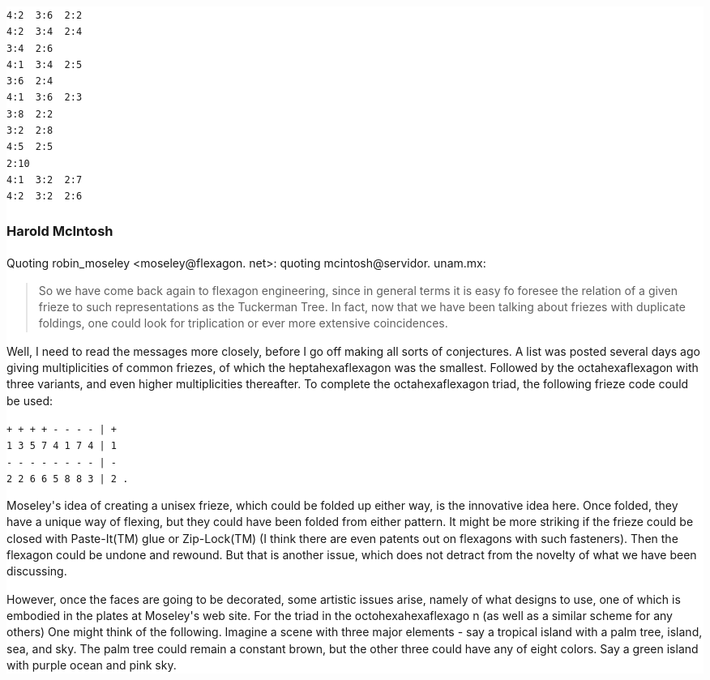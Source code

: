 ```
4:2  3:6  2:2
4:2  3:4  2:4
3:4  2:6
4:1  3:4  2:5
3:6  2:4
4:1  3:6  2:3
3:8  2:2
3:2  2:8
4:5  2:5
2:10
4:1  3:2  2:7
4:2  3:2  2:6
```

### Harold McIntosh

Quoting robin_moseley <moseley@flexagon. net>:
quoting mcintosh@servidor. unam.mx:

> So we have come back again to flexagon engineering, since in general
> terms it is easy fo foresee the relation of a given frieze to such
> representations as the Tuckerman Tree. In fact, now that we have been
> talking about friezes with duplicate foldings, one could look for
> triplication or ever more extensive coincidences.

Well, I need to read the messages more closely, before I go off making
all sorts of conjectures. A list was posted several days ago giving
multiplicities of common friezes, of which the heptahexaflexagon was
the smallest. Followed by the octahexaflexagon with three variants, and
even higher multiplicities thereafter. To complete the octahexaflexagon
triad, the following frieze code could be used:

```
+ + + + - - - - | +
1 3 5 7 4 1 7 4 | 1
- - - - - - - - | -
2 2 6 6 5 8 8 3 | 2 .
```

Moseley's idea of creating a unisex frieze, which could be folded up
either way, is the innovative idea here. Once folded, they have a
unique way of flexing, but they could have been folded from either
pattern. It might be more striking if the frieze could be closed
with Paste-It(TM) glue or Zip-Lock(TM) (I think there are even
patents out on flexagons with such fasteners). Then the flexagon
could be undone and rewound. But that is another issue, which does
not detract from the novelty of what we have been discussing.

However, once the faces are going to be decorated, some artistic issues
arise, namely of what designs to use, one of which is embodied in the
plates at Moseley's web site. For the triad in the octohexahexaflexago n
(as well as a similar scheme for any others) One might think of the
following. Imagine a scene with three major elements - say a tropical
island with a palm tree, island, sea, and sky. The palm tree could
remain a constant brown, but the other three could have any of eight
colors. Say a green island with purple ocean and pink sky.

